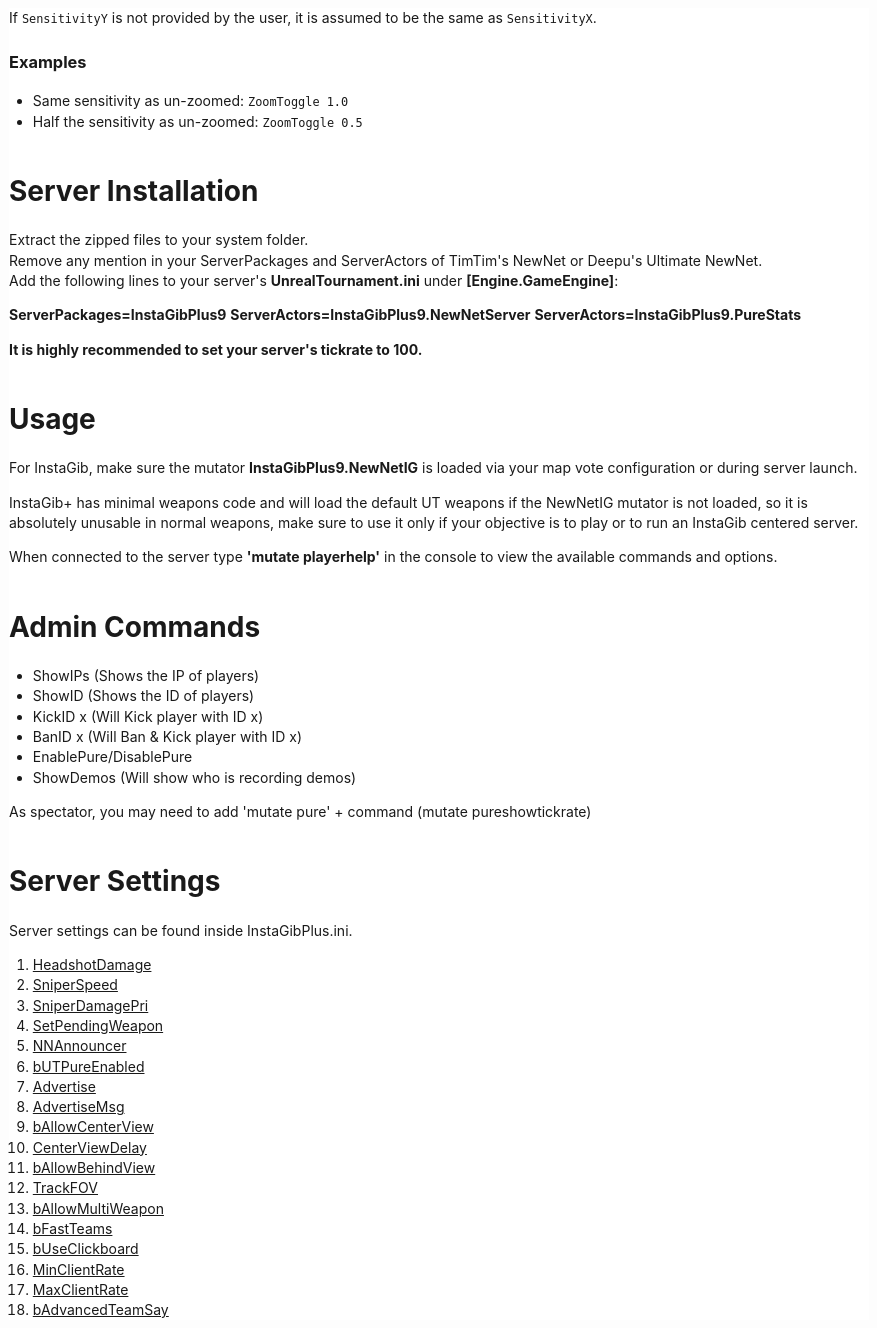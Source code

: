 If `SensitivityY` is not provided by the user, it is assumed to be the same as `SensitivityX`.

### Examples
- Same sensitivity as un-zoomed: `ZoomToggle 1.0`
- Half the sensitivity as un-zoomed: `ZoomToggle 0.5`

# Server Installation

Extract the zipped files to your system folder.  
Remove any mention in your ServerPackages and ServerActors of TimTim's NewNet or Deepu's Ultimate NewNet.  
Add the following lines to your server's **UnrealTournament.ini** under **[Engine.GameEngine]**:

**ServerPackages=InstaGibPlus9**
**ServerActors=InstaGibPlus9.NewNetServer**
**ServerActors=InstaGibPlus9.PureStats**

<b>It is highly recommended to set your server's tickrate to 100.</b>

# Usage
For InstaGib, make sure the mutator **InstaGibPlus9.NewNetIG** is loaded via your map vote configuration or during server launch.

InstaGib+ has minimal weapons code and will load the default UT weapons if the NewNetIG mutator is not loaded, so it is absolutely unusable in normal weapons, make sure to use it only if your objective is to play or to run an InstaGib centered server.

When connected to the server type **'mutate playerhelp'** in the console to view the available commands and options.


# Admin Commands
- ShowIPs (Shows the IP of players)
- ShowID (Shows the ID of players)
- KickID x (Will Kick player with ID x)
- BanID x (Will Ban & Kick player with ID x)
- EnablePure/DisablePure
- ShowDemos (Will show who is recording demos)

As spectator, you may need to add 'mutate pure' + command (mutate pureshowtickrate)

# Server Settings
Server settings can be found inside InstaGibPlus.ini.

1. [HeadshotDamage](#headshotdamage)
1. [SniperSpeed](#sniperspeed)
1. [SniperDamagePri](#sniperdamagepri)
1. [SetPendingWeapon](#setpendingweapon)
1. [NNAnnouncer](#nnannouncer)
1. [bUTPureEnabled](#butpureenabled)
1. [Advertise](#advertise)
1. [AdvertiseMsg](#advertisemsg)
1. [bAllowCenterView](#ballowcenterview)
1. [CenterViewDelay](#centerviewdelay)
1. [bAllowBehindView](#ballowbehindview)
1. [TrackFOV](#trackfov)
1. [bAllowMultiWeapon](#ballowmultiweapon)
1. [bFastTeams](#bfastteams)
1. [bUseClickboard](#buseclickboard)
1. [MinClientRate](#minclientrate)
1. [MaxClientRate](#maxclientrate)
1. [bAdvancedTeamSay](#badvancedteamsay)